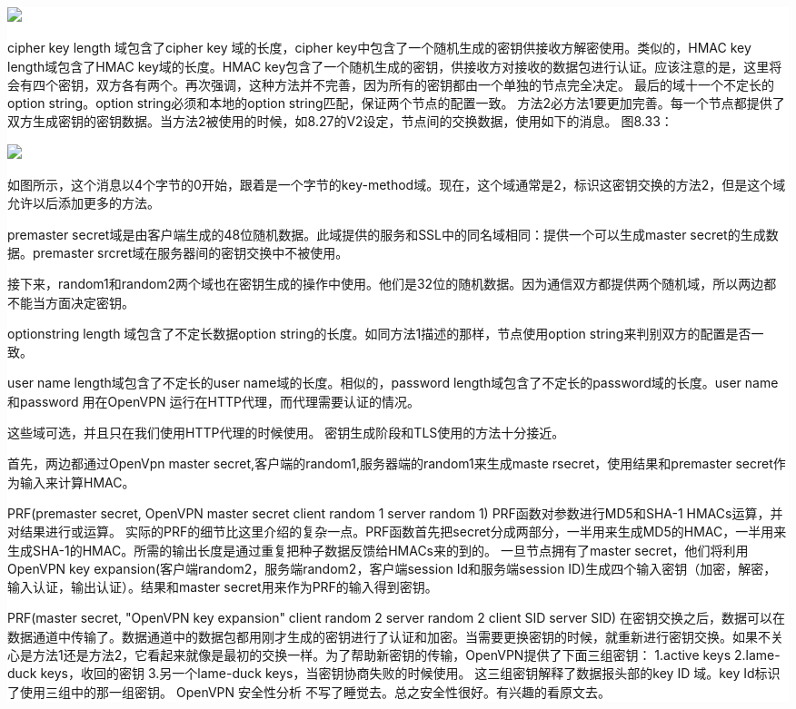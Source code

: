![](https://raw.githubusercontent.com/catbaron0/pic/main/images/2023219152551.png)

cipher key length 域包含了cipher key 域的长度，cipher key中包含了一个随机生成的密钥供接收方解密使用。类似的，HMAC key length域包含了HMAC key域的长度。HMAC key包含了一个随机生成的密钥，供接收方对接收的数据包进行认证。应该注意的是，这里将会有四个密钥，双方各有两个。再次强调，这种方法并不完善，因为所有的密钥都由一个单独的节点完全决定。 最后的域十一个不定长的option string。option string必须和本地的option string匹配，保证两个节点的配置一致。 方法2必方法1要更加完善。每一个节点都提供了双方生成密钥的密钥数据。当方法2被使用的时候，如8.27的V2设定，节点间的交换数据，使用如下的消息。 图8.33： 
   
   ![](https://raw.githubusercontent.com/catbaron0/pic/main/images/2023219152701.png)
   
如图所示，这个消息以4个字节的0开始，跟着是一个字节的key-method域。现在，这个域通常是2，标识这密钥交换的方法2，但是这个域允许以后添加更多的方法。 

premaster secret域是由客户端生成的48位随机数据。此域提供的服务和SSL中的同名域相同：提供一个可以生成master secret的生成数据。premaster srcret域在服务器间的密钥交换中不被使用。 

接下来，random1和random2两个域也在密钥生成的操作中使用。他们是32位的随机数据。因为通信双方都提供两个随机域，所以两边都不能当方面决定密钥。 

optionstring length 域包含了不定长数据option string的长度。如同方法1描述的那样，节点使用option string来判别双方的配置是否一致。 

user name length域包含了不定长的user name域的长度。相似的，password length域包含了不定长的password域的长度。user name和password 用在OpenVPN 运行在HTTP代理，而代理需要认证的情况。

这些域可选，并且只在我们使用HTTP代理的时候使用。 密钥生成阶段和TLS使用的方法十分接近。

首先，两边都通过OpenVpn master secret,客户端的random1,服务器端的random1来生成maste rsecret，使用结果和premaster secret作为输入来计算HMAC。 

PRF(premaster secret, OpenVPN master secret client random 1 server random 1) PRF函数对参数进行MD5和SHA-1 HMACs运算，并对结果进行或运算。 实际的PRF的细节比这里介绍的复杂一点。PRF函数首先把secret分成两部分，一半用来生成MD5的HMAC，一半用来生成SHA-1的HMAC。所需的输出长度是通过重复把种子数据反馈给HMACs来的到的。 一旦节点拥有了master secret，他们将利用OpenVPN key expansion(客户端random2，服务端random2，客户端session Id和服务端session ID)生成四个输入密钥（加密，解密，输入认证，输出认证）。结果和master secret用来作为PRF的输入得到密钥。

PRF(master secret, "OpenVPN key expansion" client random 2 server random 2 client SID server SID) 在密钥交换之后，数据可以在数据通道中传输了。数据通道中的数据包都用刚才生成的密钥进行了认证和加密。当需要更换密钥的时候，就重新进行密钥交换。如果不关心是方法1还是方法2，它看起来就像是最初的交换一样。为了帮助新密钥的传输，OpenVPN提供了下面三组密钥： 1.active keys 2.lame-duck keys，收回的密钥 3.另一个lame-duck keys，当密钥协商失败的时候使用。 这三组密钥解释了数据报头部的key ID 域。key Id标识了使用三组中的那一组密钥。 OpenVPN 安全性分析 不写了睡觉去。总之安全性很好。有兴趣的看原文去。
